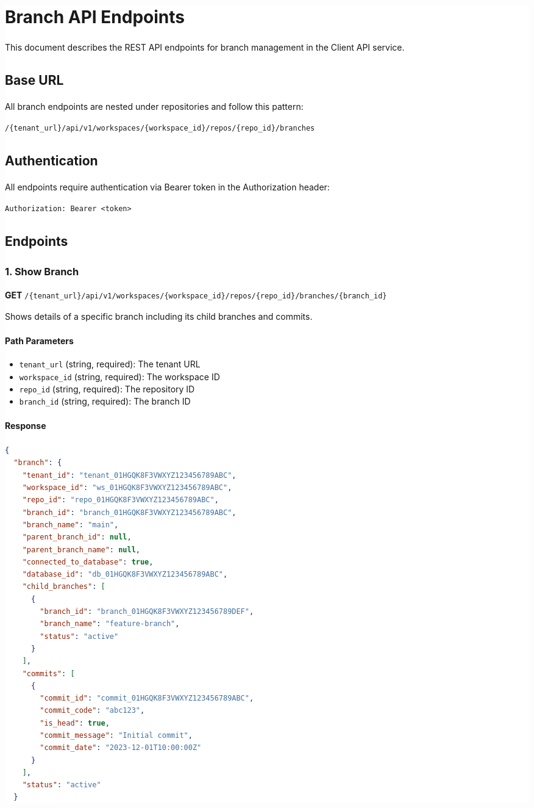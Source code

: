 # Branch API Endpoints

This document describes the REST API endpoints for branch management in the Client API service.

## Base URL

All branch endpoints are nested under repositories and follow this pattern:
```
/{tenant_url}/api/v1/workspaces/{workspace_id}/repos/{repo_id}/branches
```

## Authentication

All endpoints require authentication via Bearer token in the Authorization header:
```
Authorization: Bearer <token>
```

## Endpoints

### 1. Show Branch

**GET** `/{tenant_url}/api/v1/workspaces/{workspace_id}/repos/{repo_id}/branches/{branch_id}`

Shows details of a specific branch including its child branches and commits.

#### Path Parameters
- `tenant_url` (string, required): The tenant URL
- `workspace_id` (string, required): The workspace ID
- `repo_id` (string, required): The repository ID
- `branch_id` (string, required): The branch ID

#### Response
```json
{
  "branch": {
    "tenant_id": "tenant_01HGQK8F3VWXYZ123456789ABC",
    "workspace_id": "ws_01HGQK8F3VWXYZ123456789ABC",
    "repo_id": "repo_01HGQK8F3VWXYZ123456789ABC",
    "branch_id": "branch_01HGQK8F3VWXYZ123456789ABC",
    "branch_name": "main",
    "parent_branch_id": null,
    "parent_branch_name": null,
    "connected_to_database": true,
    "database_id": "db_01HGQK8F3VWXYZ123456789ABC",
    "child_branches": [
      {
        "branch_id": "branch_01HGQK8F3VWXYZ123456789DEF",
        "branch_name": "feature-branch",
        "status": "active"
      }
    ],
    "commits": [
      {
        "commit_id": "commit_01HGQK8F3VWXYZ123456789ABC",
        "commit_code": "abc123",
        "is_head": true,
        "commit_message": "Initial commit",
        "commit_date": "2023-12-01T10:00:00Z"
      }
    ],
    "status": "active"
  }
```